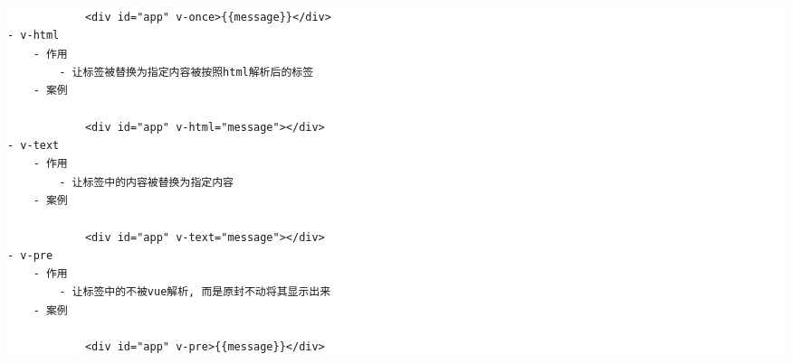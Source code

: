 				<div id="app" v-once>{{message}}</div>
	- v-html
		- 作用
			- 让标签被替换为指定内容被按照html解析后的标签
		- 案例
	
				<div id="app" v-html="message"></div>
	- v-text
		- 作用
			- 让标签中的内容被替换为指定内容
		- 案例
	
				<div id="app" v-text="message"></div>
	- v-pre
		- 作用
			- 让标签中的不被vue解析, 而是原封不动将其显示出来
		- 案例
	
				<div id="app" v-pre>{{message}}</div>